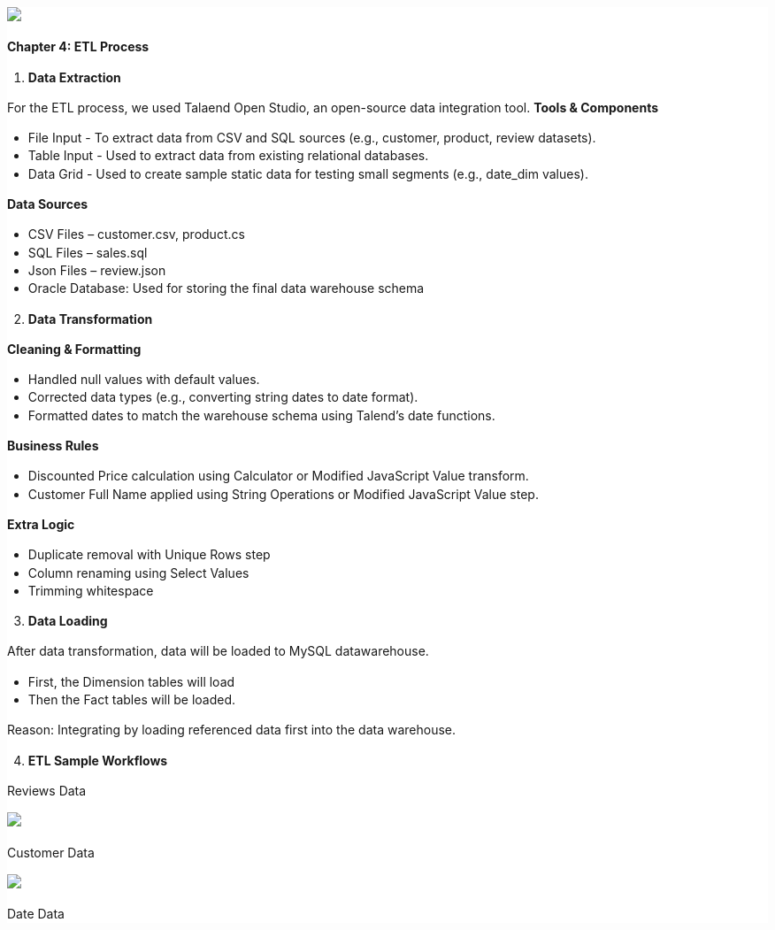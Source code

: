 
![](Aspose.Words.fe96fbbb-d53f-436d-9d51-dc3e5de24310.014.jpeg)

<a name="_page10_x69.00_y72.00"></a>**Chapter 4: ETL Process** 

1. **Data<a name="_page10_x69.00_y98.00"></a> Extraction** 

For the ETL process, we used Talaend Open Studio, an open-source data integration tool. **Tools & Components** 

- File Input - To extract data from CSV and SQL sources (e.g., customer, product, review datasets). 
- Table Input - Used to extract data from existing relational databases. 
- Data Grid - Used to create sample static data for testing small segments (e.g., date\_dim values). 

**Data Sources** 

- CSV Files – customer.csv, product.cs 
- SQL Files – sales.sql 
- Json Files – review.json 
- Oracle Database: Used for storing the final data warehouse schema 
2. **Data<a name="_page10_x69.00_y434.00"></a> Transformation** 

**Cleaning & Formatting** 

- Handled null values with default values. 
- Corrected data types (e.g., converting string dates to date format). 
- Formatted dates to match the warehouse schema using Talend’s date functions. 

**Business Rules** 

- Discounted Price calculation using Calculator or Modified JavaScript Value transform. 
- Customer Full Name applied using String Operations or Modified JavaScript Value step. 

**Extra Logic** 

- Duplicate removal with Unique Rows step 
- Column renaming using Select Values 
- Trimming whitespace 
3. **Data<a name="_page11_x69.00_y174.00"></a> Loading** 

After data transformation, data will be loaded to MySQL datawarehouse.  

- First, the Dimension tables will load 
- Then the Fact tables will be loaded. 

Reason: Integrating by loading referenced data first into the data warehouse. 

4. **ETL<a name="_page11_x69.00_y321.00"></a> Sample Workflows**  

Reviews Data 

![](Aspose.Words.fe96fbbb-d53f-436d-9d51-dc3e5de24310.015.png)

Customer Data 

![](Aspose.Words.fe96fbbb-d53f-436d-9d51-dc3e5de24310.016.png)

Date Data 
